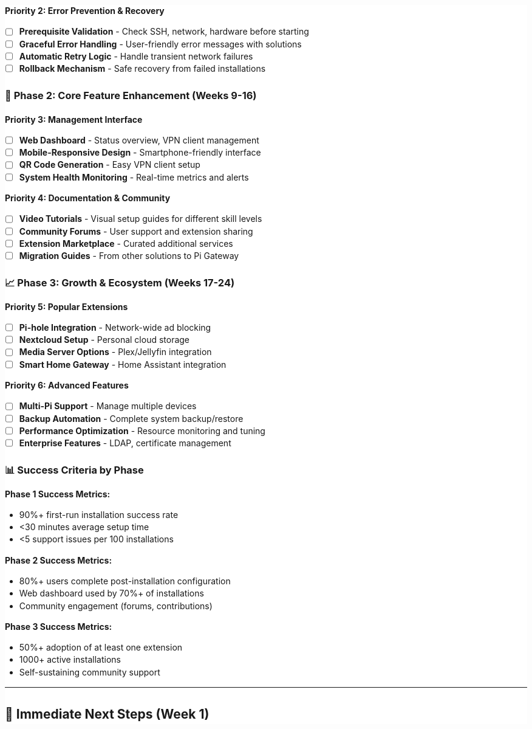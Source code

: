 **Priority 2: Error Prevention & Recovery**
- [ ] **Prerequisite Validation** - Check SSH, network, hardware before starting
- [ ] **Graceful Error Handling** - User-friendly error messages with solutions
- [ ] **Automatic Retry Logic** - Handle transient network failures
- [ ] **Rollback Mechanism** - Safe recovery from failed installations

### 🚀 **Phase 2: Core Feature Enhancement (Weeks 9-16)**

**Priority 3: Management Interface**
- [ ] **Web Dashboard** - Status overview, VPN client management
- [ ] **Mobile-Responsive Design** - Smartphone-friendly interface
- [ ] **QR Code Generation** - Easy VPN client setup
- [ ] **System Health Monitoring** - Real-time metrics and alerts

**Priority 4: Documentation & Community**
- [ ] **Video Tutorials** - Visual setup guides for different skill levels
- [ ] **Community Forums** - User support and extension sharing
- [ ] **Extension Marketplace** - Curated additional services
- [ ] **Migration Guides** - From other solutions to Pi Gateway

### 📈 **Phase 3: Growth & Ecosystem (Weeks 17-24)**

**Priority 5: Popular Extensions**
- [ ] **Pi-hole Integration** - Network-wide ad blocking
- [ ] **Nextcloud Setup** - Personal cloud storage
- [ ] **Media Server Options** - Plex/Jellyfin integration
- [ ] **Smart Home Gateway** - Home Assistant integration

**Priority 6: Advanced Features**
- [ ] **Multi-Pi Support** - Manage multiple devices
- [ ] **Backup Automation** - Complete system backup/restore
- [ ] **Performance Optimization** - Resource monitoring and tuning
- [ ] **Enterprise Features** - LDAP, certificate management

### 📊 **Success Criteria by Phase**

**Phase 1 Success Metrics:**
- 90%+ first-run installation success rate
- <30 minutes average setup time
- <5 support issues per 100 installations

**Phase 2 Success Metrics:**
- 80%+ users complete post-installation configuration
- Web dashboard used by 70%+ of installations
- Community engagement (forums, contributions)

**Phase 3 Success Metrics:**
- 50%+ adoption of at least one extension
- 1000+ active installations
- Self-sustaining community support

---

## 🎯 **Immediate Next Steps (Week 1)**
